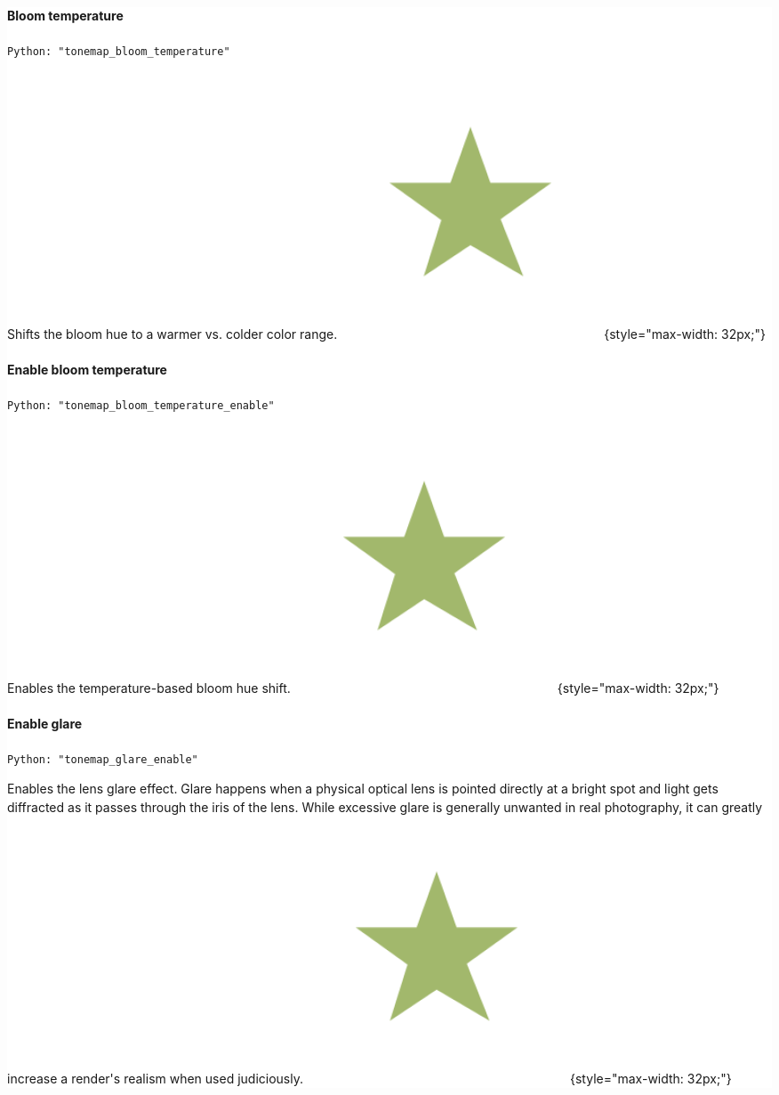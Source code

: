 
#### Bloom temperature
`Python: "tonemap_bloom_temperature"`

Shifts the bloom hue to a warmer vs. colder color range.![Icon](tonemap_swatch.png "Icon"){style="max-width: 32px;"}


#### Enable bloom temperature
`Python: "tonemap_bloom_temperature_enable"`

Enables the temperature-based bloom hue shift.![Icon](tonemap_swatch.png "Icon"){style="max-width: 32px;"}


#### Enable glare
`Python: "tonemap_glare_enable"`

Enables the lens glare effect. Glare happens when a physical optical lens is pointed directly at a bright spot and light gets diffracted as it passes through the iris of the lens. While excessive glare is generally unwanted in real photography, it can greatly increase a render's realism when used judiciously.![Icon](tonemap_swatch.png "Icon"){style="max-width: 32px;"}
